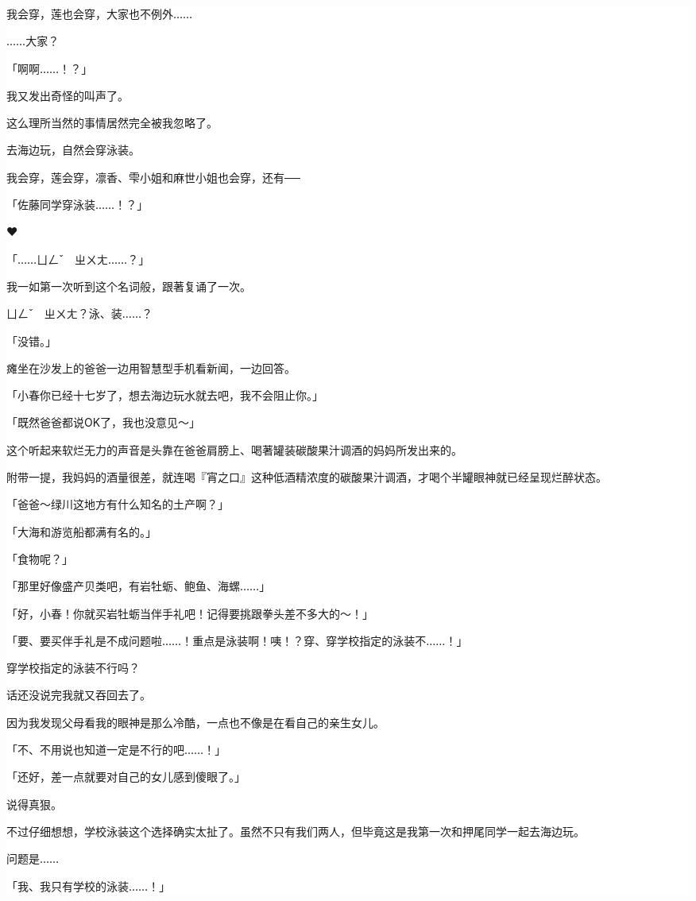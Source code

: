 我会穿，莲也会穿，大家也不例外……

……大家？

「啊啊……！？」

我又发出奇怪的叫声了。

这么理所当然的事情居然完全被我忽略了。

去海边玩，自然会穿泳装。

我会穿，莲会穿，凛香、雫小姐和麻世小姐也会穿，还有──

「佐藤同学穿泳装……！？」

♥

「……ㄩㄥˇ　ㄓㄨㄤ……？」

我一如第一次听到这个名词般，跟著复诵了一次。

ㄩㄥˇ　ㄓㄨㄤ？泳、装……？

「没错。」

瘫坐在沙发上的爸爸一边用智慧型手机看新闻，一边回答。

「小春你已经十七岁了，想去海边玩水就去吧，我不会阻止你。」

「既然爸爸都说OK了，我也没意见～」

这个听起来软烂无力的声音是头靠在爸爸肩膀上、喝著罐装碳酸果汁调酒的妈妈所发出来的。

附带一提，我妈妈的酒量很差，就连喝『宵之口』这种低酒精浓度的碳酸果汁调酒，才喝个半罐眼神就已经呈现烂醉状态。

「爸爸～绿川这地方有什么知名的土产啊？」

「大海和游览船都满有名的。」

「食物呢？」

「那里好像盛产贝类吧，有岩牡蛎、鲍鱼、海螺……」

「好，小春！你就买岩牡蛎当伴手礼吧！记得要挑跟拳头差不多大的～！」

「要、要买伴手礼是不成问题啦……！重点是泳装啊！咦！？穿、穿学校指定的泳装不……！」

穿学校指定的泳装不行吗？

话还没说完我就又吞回去了。

因为我发现父母看我的眼神是那么冷酷，一点也不像是在看自己的亲生女儿。

「不、不用说也知道一定是不行的吧……！」

「还好，差一点就要对自己的女儿感到傻眼了。」

说得真狠。

不过仔细想想，学校泳装这个选择确实太扯了。虽然不只有我们两人，但毕竟这是我第一次和押尾同学一起去海边玩。

问题是……

「我、我只有学校的泳装……！」
